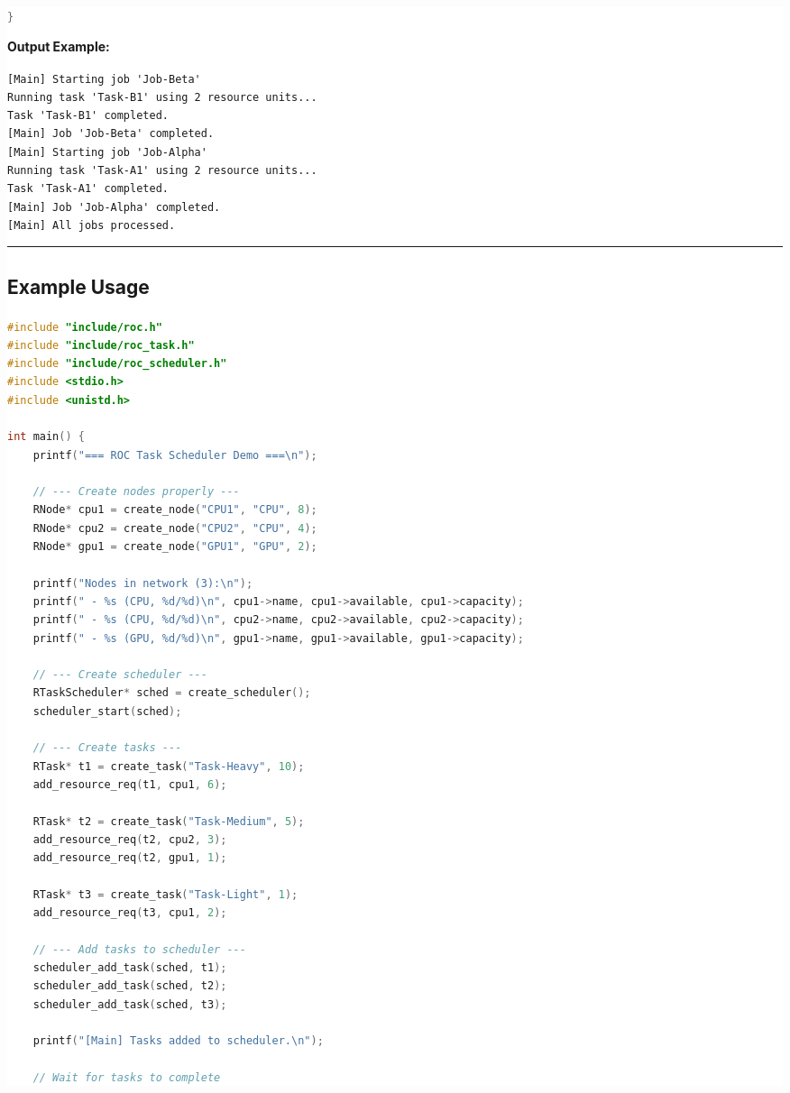 ```c
}
```

**Output Example:**

```
[Main] Starting job 'Job-Beta'
Running task 'Task-B1' using 2 resource units...
Task 'Task-B1' completed.
[Main] Job 'Job-Beta' completed.
[Main] Starting job 'Job-Alpha'
Running task 'Task-A1' using 2 resource units...
Task 'Task-A1' completed.
[Main] Job 'Job-Alpha' completed.
[Main] All jobs processed.
```

---

## Example Usage

```c
#include "include/roc.h"
#include "include/roc_task.h"
#include "include/roc_scheduler.h"
#include <stdio.h>
#include <unistd.h>

int main() {
    printf("=== ROC Task Scheduler Demo ===\n");

    // --- Create nodes properly ---
    RNode* cpu1 = create_node("CPU1", "CPU", 8);
    RNode* cpu2 = create_node("CPU2", "CPU", 4);
    RNode* gpu1 = create_node("GPU1", "GPU", 2);

    printf("Nodes in network (3):\n");
    printf(" - %s (CPU, %d/%d)\n", cpu1->name, cpu1->available, cpu1->capacity);
    printf(" - %s (CPU, %d/%d)\n", cpu2->name, cpu2->available, cpu2->capacity);
    printf(" - %s (GPU, %d/%d)\n", gpu1->name, gpu1->available, gpu1->capacity);

    // --- Create scheduler ---
    RTaskScheduler* sched = create_scheduler();
    scheduler_start(sched);

    // --- Create tasks ---
    RTask* t1 = create_task("Task-Heavy", 10);
    add_resource_req(t1, cpu1, 6);

    RTask* t2 = create_task("Task-Medium", 5);
    add_resource_req(t2, cpu2, 3);
    add_resource_req(t2, gpu1, 1);

    RTask* t3 = create_task("Task-Light", 1);
    add_resource_req(t3, cpu1, 2);

    // --- Add tasks to scheduler ---
    scheduler_add_task(sched, t1);
    scheduler_add_task(sched, t2);
    scheduler_add_task(sched, t3);

    printf("[Main] Tasks added to scheduler.\n");

    // Wait for tasks to complete
```